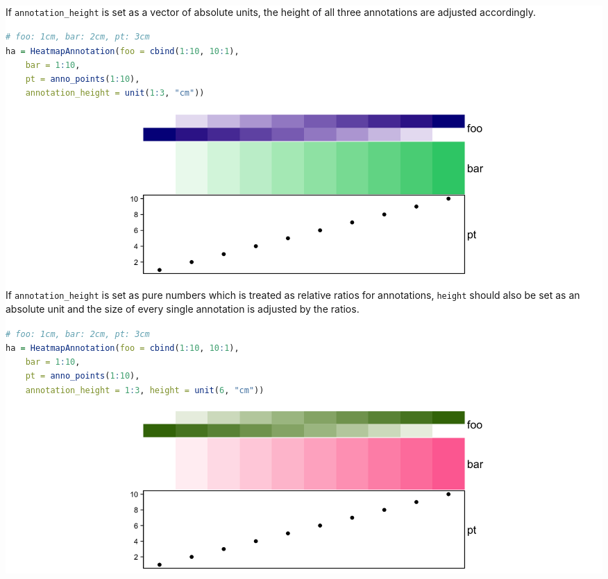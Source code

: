 If `annotation_height` is set as a vector of absolute units, the height of all
three annotations are adjusted accordingly.


```r
# foo: 1cm, bar: 2cm, pt: 3cm
ha = HeatmapAnnotation(foo = cbind(1:10, 10:1), 
    bar = 1:10,
    pt = anno_points(1:10),
    annotation_height = unit(1:3, "cm"))
```

<img src="03-heatmap_annotations_files/figure-html/unnamed-chunk-171-1.png" width="576" style="display: block; margin: auto;" />

If `annotation_height` is set as pure numbers which is treated as relative
ratios for annotations, `height` should also be set as an absolute unit and
the size of every single annotation is adjusted by the ratios.


```r
# foo: 1cm, bar: 2cm, pt: 3cm
ha = HeatmapAnnotation(foo = cbind(1:10, 10:1), 
    bar = 1:10,
    pt = anno_points(1:10),
    annotation_height = 1:3, height = unit(6, "cm"))
```

<img src="03-heatmap_annotations_files/figure-html/unnamed-chunk-172-1.png" width="576" style="display: block; margin: auto;" />
